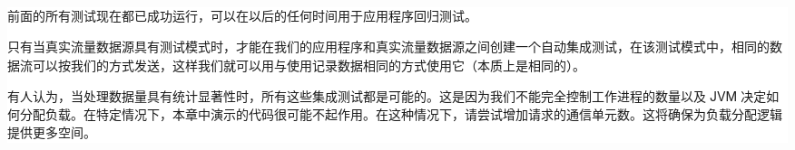 前面的所有测试现在都已成功运行，可以在以后的任何时间用于应用程序回归测试。

只有当真实流量数据源具有测试模式时，才能在我们的应用程序和真实流量数据源之间创建一个自动集成测试，在该测试模式中，相同的数据流可以按我们的方式发送，这样我们就可以用与使用记录数据相同的方式使用它（本质上是相同的）。

有人认为，当处理数据量具有统计显著性时，所有这些集成测试都是可能的。这是因为我们不能完全控制工作进程的数量以及 JVM 决定如何分配负载。在特定情况下，本章中演示的代码很可能不起作用。在这种情况下，请尝试增加请求的通信单元数。这将确保为负载分配逻辑提供更多空间。
